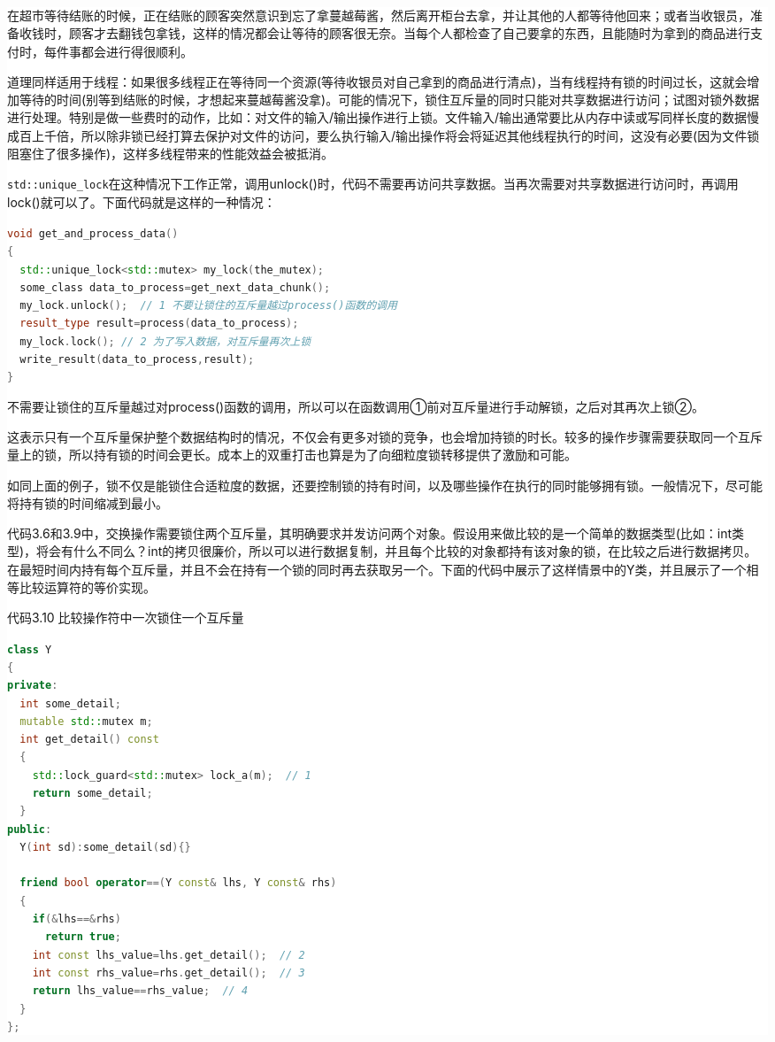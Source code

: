 在超市等待结账的时候，正在结账的顾客突然意识到忘了拿蔓越莓酱，然后离开柜台去拿，并让其他的人都等待他回来；或者当收银员，准备收钱时，顾客才去翻钱包拿钱，这样的情况都会让等待的顾客很无奈。当每个人都检查了自己要拿的东西，且能随时为拿到的商品进行支付时，每件事都会进行得很顺利。

道理同样适用于线程：如果很多线程正在等待同一个资源(等待收银员对自己拿到的商品进行清点)，当有线程持有锁的时间过长，这就会增加等待的时间(别等到结账的时候，才想起来蔓越莓酱没拿)。可能的情况下，锁住互斥量的同时只能对共享数据进行访问；试图对锁外数据进行处理。特别是做一些费时的动作，比如：对文件的输入/输出操作进行上锁。文件输入/输出通常要比从内存中读或写同样长度的数据慢成百上千倍，所以除非锁已经打算去保护对文件的访问，要么执行输入/输出操作将会将延迟其他线程执行的时间，这没有必要(因为文件锁阻塞住了很多操作)，这样多线程带来的性能效益会被抵消。

`std::unique_lock`在这种情况下工作正常，调用unlock()时，代码不需要再访问共享数据。当再次需要对共享数据进行访问时，再调用lock()就可以了。下面代码就是这样的一种情况：

```c++
void get_and_process_data()
{
  std::unique_lock<std::mutex> my_lock(the_mutex);
  some_class data_to_process=get_next_data_chunk();
  my_lock.unlock();  // 1 不要让锁住的互斥量越过process()函数的调用
  result_type result=process(data_to_process);
  my_lock.lock(); // 2 为了写入数据，对互斥量再次上锁
  write_result(data_to_process,result);
}
```

不需要让锁住的互斥量越过对process()函数的调用，所以可以在函数调用①前对互斥量进行手动解锁，之后对其再次上锁②。

这表示只有一个互斥量保护整个数据结构时的情况，不仅会有更多对锁的竞争，也会增加持锁的时长。较多的操作步骤需要获取同一个互斥量上的锁，所以持有锁的时间会更长。成本上的双重打击也算是为了向细粒度锁转移提供了激励和可能。

如同上面的例子，锁不仅是能锁住合适粒度的数据，还要控制锁的持有时间，以及哪些操作在执行的同时能够拥有锁。一般情况下，尽可能将持有锁的时间缩减到最小。

代码3.6和3.9中，交换操作需要锁住两个互斥量，其明确要求并发访问两个对象。假设用来做比较的是一个简单的数据类型(比如：int类型)，将会有什么不同么？int的拷贝很廉价，所以可以进行数据复制，并且每个比较的对象都持有该对象的锁，在比较之后进行数据拷贝。在最短时间内持有每个互斥量，并且不会在持有一个锁的同时再去获取另一个。下面的代码中展示了这样情景中的Y类，并且展示了一个相等比较运算符的等价实现。

代码3.10 比较操作符中一次锁住一个互斥量

```c++
class Y
{
private:
  int some_detail;
  mutable std::mutex m;
  int get_detail() const
  {
    std::lock_guard<std::mutex> lock_a(m);  // 1
    return some_detail;
  }
public:
  Y(int sd):some_detail(sd){}

  friend bool operator==(Y const& lhs, Y const& rhs)
  {
    if(&lhs==&rhs)
      return true;
    int const lhs_value=lhs.get_detail();  // 2
    int const rhs_value=rhs.get_detail();  // 3
    return lhs_value==rhs_value;  // 4
  }
};
```
